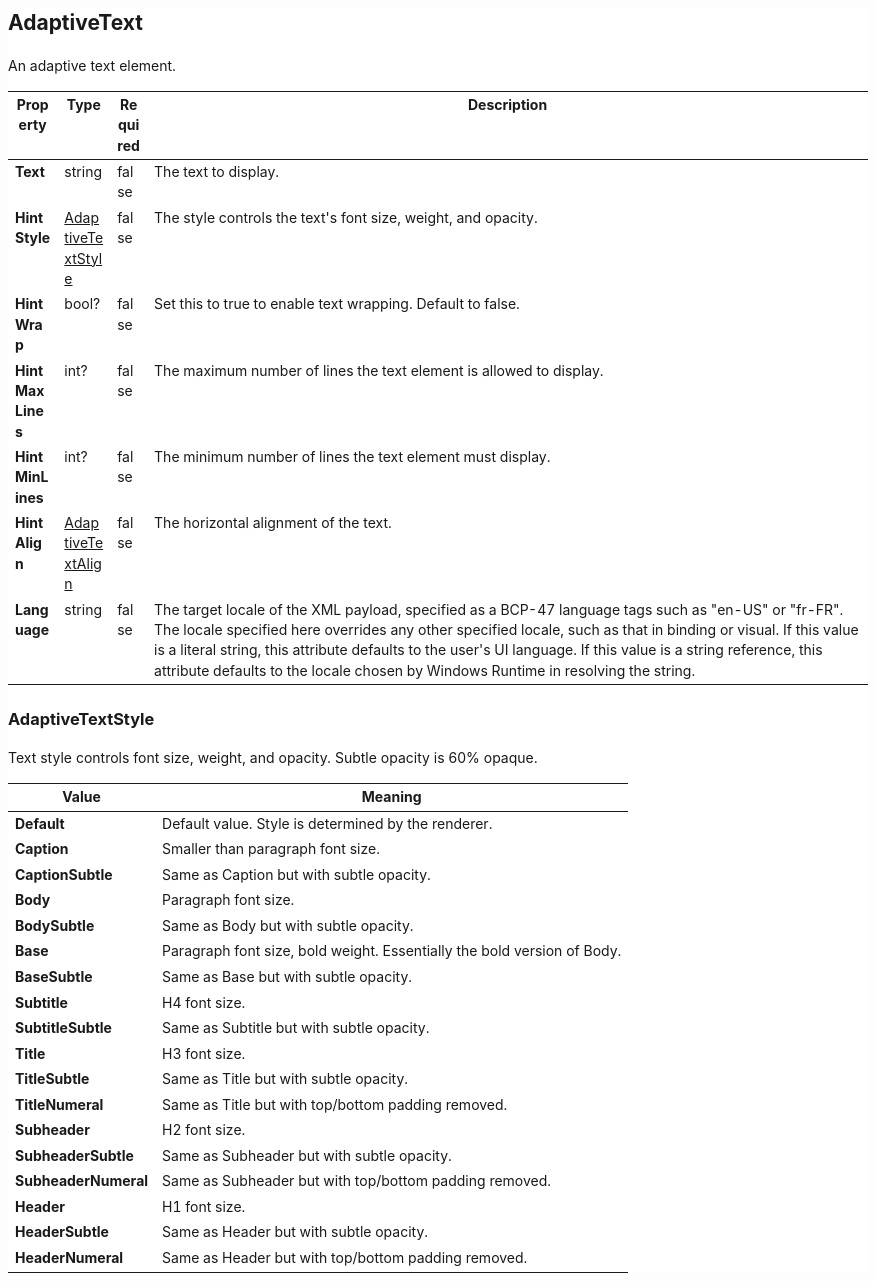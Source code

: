 
## AdaptiveText
An adaptive text element.

| Property | Type | Required |Description |
|---|---|---|---|
| **Text** | string | false | The text to display. |
| **HintStyle** | [AdaptiveTextStyle](#adaptivetextstyle) | false | The style controls the text's font size, weight, and opacity. |
| **HintWrap** | bool? | false | Set this to true to enable text wrapping. Default to false. |
| **HintMaxLines** | int? | false | The maximum number of lines the text element is allowed to display. |
| **HintMinLines** | int? | false | The minimum number of lines the text element must display. |
| **HintAlign** | [AdaptiveTextAlign](#adaptivetextalign) | false | The horizontal alignment of the text. |
| **Language** | string | false | The target locale of the XML payload, specified as a BCP-47 language tags such as "en-US" or "fr-FR". The locale specified here overrides any other specified locale, such as that in binding or visual. If this value is a literal string, this attribute defaults to the user's UI language. If this value is a string reference, this attribute defaults to the locale chosen by Windows Runtime in resolving the string. |


### AdaptiveTextStyle
Text style controls font size, weight, and opacity. Subtle opacity is 60% opaque.

| Value | Meaning |
|---|---|
| **Default** | Default value. Style is determined by the renderer. |
| **Caption** | Smaller than paragraph font size. |
| **CaptionSubtle** | Same as Caption but with subtle opacity. |
| **Body** | Paragraph font size. |
| **BodySubtle** | Same as Body but with subtle opacity. |
| **Base** | Paragraph font size, bold weight. Essentially the bold version of Body. |
| **BaseSubtle** | Same as Base but with subtle opacity. |
| **Subtitle** | H4 font size. |
| **SubtitleSubtle** | Same as Subtitle but with subtle opacity. |
| **Title** | H3 font size. |
| **TitleSubtle** | Same as Title but with subtle opacity. |
| **TitleNumeral** | Same as Title but with top/bottom padding removed. |
| **Subheader** | H2 font size. |
| **SubheaderSubtle** | Same as Subheader but with subtle opacity. |
| **SubheaderNumeral** | Same as Subheader but with top/bottom padding removed. |
| **Header** | H1 font size. |
| **HeaderSubtle** | Same as Header but with subtle opacity. |
| **HeaderNumeral** | Same as Header but with top/bottom padding removed. |
